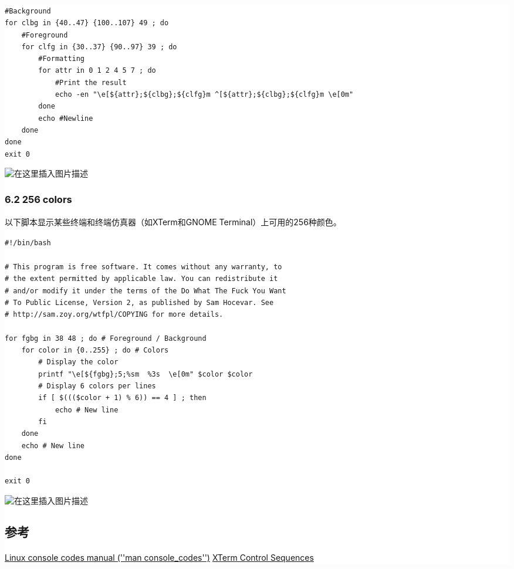 ```shell
#Background
for clbg in {40..47} {100..107} 49 ; do
	#Foreground
	for clfg in {30..37} {90..97} 39 ; do
		#Formatting
		for attr in 0 1 2 4 5 7 ; do
			#Print the result
			echo -en "\e[${attr};${clbg};${clfg}m ^[${attr};${clbg};${clfg}m \e[0m"
		done
		echo #Newline
	done
done 
exit 0
```
![在这里插入图片描述](https://img-blog.csdnimg.cn/20190619143725445.png?x-oss-process=image/watermark,type_ZmFuZ3poZW5naGVpdGk,shadow_10,text_aHR0cHM6Ly9ibG9nLmNzZG4ubmV0L3UwMTA2MzIxNjU=,size_16,color_FFFFFF,t_70)
### 6.2 256 colors
以下脚本显示某些终端和终端仿真器（如XTerm和GNOME Terminal）上可用的256种颜色。
```shell
#!/bin/bash
 
# This program is free software. It comes without any warranty, to
# the extent permitted by applicable law. You can redistribute it
# and/or modify it under the terms of the Do What The Fuck You Want
# To Public License, Version 2, as published by Sam Hocevar. See
# http://sam.zoy.org/wtfpl/COPYING for more details.
 
for fgbg in 38 48 ; do # Foreground / Background
    for color in {0..255} ; do # Colors
        # Display the color
        printf "\e[${fgbg};5;%sm  %3s  \e[0m" $color $color
        # Display 6 colors per lines
        if [ $((($color + 1) % 6)) == 4 ] ; then
            echo # New line
        fi
    done
    echo # New line
done
 
exit 0
```
![在这里插入图片描述](https://img-blog.csdnimg.cn/2019061914383268.png?x-oss-process=image/watermark,type_ZmFuZ3poZW5naGVpdGk,shadow_10,text_aHR0cHM6Ly9ibG9nLmNzZG4ubmV0L3UwMTA2MzIxNjU=,size_16,color_FFFFFF,t_70)

## 参考
[Linux console codes manual (''man console_codes'')](http://linux.die.net/man/4/console_codes)
[XTerm Control Sequences](http://invisible-island.net/xterm/ctlseqs/ctlseqs.html)

